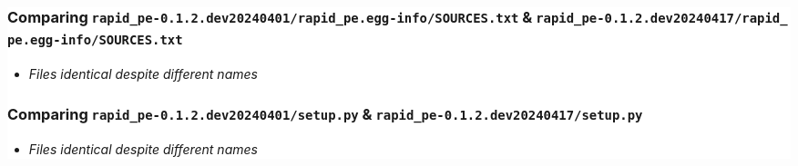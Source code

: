 ### Comparing `rapid_pe-0.1.2.dev20240401/rapid_pe.egg-info/SOURCES.txt` & `rapid_pe-0.1.2.dev20240417/rapid_pe.egg-info/SOURCES.txt`

 * *Files identical despite different names*

### Comparing `rapid_pe-0.1.2.dev20240401/setup.py` & `rapid_pe-0.1.2.dev20240417/setup.py`

 * *Files identical despite different names*

